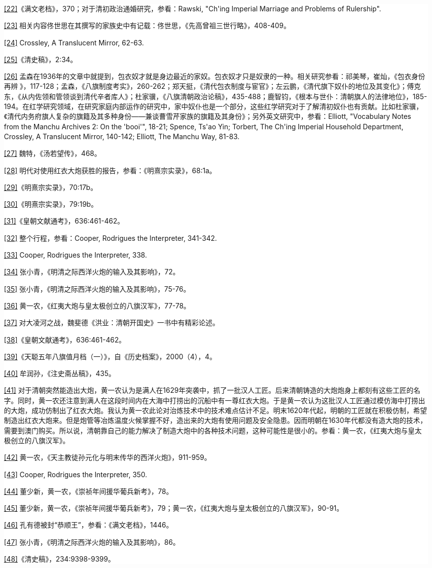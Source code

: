 [[22]](#note22)《满文老档》，370；对于清初政治通婚研究，参看：Rawski, "Ch'ing Imperial Marriage and Problems of Rulership".

[[23]](#note23) 相关内容佟世思在其撰写的家族史中有记载：佟世思，《先高曾祖三世行略》，408-409。

[[24]](#note24) Crossley, A Translucent Mirror, 62-63.

[[25]](#note25)《清史稿》，2:34。

[[26]](#note26) 孟森在1936年的文章中就提到，包衣奴才就是身边最近的家奴。包衣奴才只是奴隶的一种。相关研究参看：祁美琴，崔灿，《包衣身份再辨 》，117-128；孟森，《八旗制度考实》，260-262；郑天挺，《清代包衣制度与宦官》；左云鹏，《清代旗下奴仆的地位及其变化》；傅克东，《从内佐领和管领谈到清代辛者库人》；杜家骥，《八旗清朝政治论稿》，435-488；鹿智钧，《根本与世仆：清朝旗人的法律地位》，185-194。在红学研究领域，在研究家庭内部运作的研究中，家中奴仆也是一个部分，这些红学研究对于了解清初奴仆也有贡献。比如杜家骥，《清代内务府旗人复杂的旗籍及其多种身份——兼谈曹雪芹家族的旗籍及其身份》；另外英文研究中，参看：Elliott, "Vocabulary Notes from the Manchu Archives 2: On the 'booi'", 18-21; Spence, Ts'ao Yin; Torbert, The Ch'ing Imperial Household Department, Crossley, A Translucent Mirror, 140-142; Elliott, The Manchu Way, 81-83.

[[27]](#note27) 魏特，《汤若望传》，468。

[[28]](#note28) 明代对使用红衣大炮获胜的报告，参看：《明熹宗实录》，68:1a。

[[29]](#note29)《明熹宗实录》，70:17b。

[[30]](#note30)《明熹宗实录》，79:19b。

[[31]](#note31)《皇朝文献通考》，636:461-462。

[[32]](#note32) 整个行程，参看：Cooper, Rodrigues the Interpreter, 341-342.

[[33]](#note33) Cooper, Rodrigues the Interpreter, 338.

[[34]](#note34) 张小青，《明清之际西洋火炮的输入及其影响》，72。

[[35]](#note35) 张小青，《明清之际西洋火炮的输入及其影响》，75-76。

[[36]](#note36) 黄一农，《红夷大炮与皇太极创立的八旗汉军》，77-78。

[[37]](#note37) 对大凌河之战，魏斐德《洪业：清朝开国史》一书中有精彩论述。

[[38]](#note38)《皇朝文献通考》，636:461-462。

[[39]](#note39)《天聪五年八旗值月档（一）》，自《历史档案》，2000（4），4。

[[40]](#note40) 牟润孙，《注史斋丛稿》，435。

[[41]](#note41) 对于清朝突然能造出大炮，黄一农认为是满人在1629年突袭中，抓了一批汉人工匠。后来清朝铸造的大炮炮身上都刻有这些工匠的名字。同时，黄一农还注意到满人在这段时间内在大海中打捞出的沉船中有一尊红衣大炮。于是黄一农认为这批汉人工匠通过模仿海中打捞出的大炮，成功仿制出了红衣大炮。我认为黄一农此论对治炼技术中的技术难点估计不足。明末1620年代起，明朝的工匠就在积极仿制，希望制造出红衣大炮来。但是炮管等冶炼温度火候掌握不好，造出来的大炮有使用问题及安全隐患。因而明朝在1630年代都没有造大炮的技术，需要到澳门购买。所以说，清朝靠自己的能力解决了制造大炮中的各种技术问题，这种可能性是很小的。参看：黄一农，《红夷大炮与皇太极创立的八旗汉军》。

[[42]](#note42) 黄一农，《天主教徒孙元化与明末传华的西洋火炮》，911-959。

[[43]](#note43) Cooper, Rodrigues the Interpreter, 350.

[[44]](#note44) 董少新，黄一农，《崇祯年间援华葡兵新考》，78。

[[45]](#note45) 董少新，黄一农，《崇祯年间援华葡兵新考》，79；黄一农，《红夷大炮与皇太极创立的八旗汉军》，90-91。

[[46]](#note46) 孔有德被封“恭顺王”，参看：《满文老档》，1446。

[[47]](#note47) 张小青，《明清之际西洋火炮的输入及其影响》，86。

[[48]](#note48)《清史稿》，234:9398-9399。
